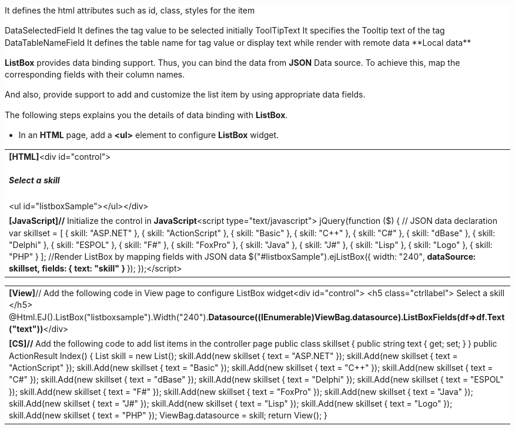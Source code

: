 It defines the html attributes such as id, class, styles for the item</td></tr>
<tr>
<td>
DataSelectedField  </td><td>
It defines the tag value to be selected initially</td></tr>
<tr>
<td>
ToolTipText</td><td>
It specifies the Tooltip text  of the tag</td></tr>
<tr>
<td>
DataTableNameField</td><td>
It defines the table name for tag value or display text while render with remote data</td></tr>
</table>
**Local data**

**ListBox** provides data binding support. Thus, you can bind the data from **JSON** Data source. To achieve this, map the corresponding fields with their column names.

And also, provide support to add and customize the list item by using appropriate data fields. 

The following steps explains you the details of data binding with **ListBox**. 

* In an **HTML** page, add a **&lt;ul&gt;** element to configure **ListBox** widget.


<table>
<tr>
<td>
<b>[HTML]</b>&lt;div id="control"&gt;    <h5 class="ctrllabel">Select a skill</h5>    &lt;ul id="listboxSample"&gt;&lt;/ul&gt;&lt;/div&gt;</td></tr>
<tr>
<td>
<b>[JavaScript]</b><b>// </b>Initialize the control in <b>JavaScript</b>&lt;script type="text/javascript"&gt;    jQuery(function ($) {        // JSON data declaration        var skillset = [        { skill: "ASP.NET" }, { skill: "ActionScript" }, { skill: "Basic" },        { skill: "C++" }, { skill: "C#" }, { skill: "dBase" }, { skill: "Delphi" },        { skill: "ESPOL" }, { skill: "F#" }, { skill: "FoxPro" }, { skill: "Java" },        { skill: "J#" }, { skill: "Lisp" }, { skill: "Logo" }, { skill: "PHP" }        ];        //Render ListBox by mapping fields with JSON data        $("#listboxSample").ejListBox({            width: "240", <b>dataSource: skillset,</b><b>            fields: { text: "skill" }</b>        });    });&lt;/script&gt;</td></tr>
</table>


<table>
<tr>
<td>
<b>[View]</b>// Add the following code in View page to configure ListBox widget&lt;div id="control"&gt;    &lt;h5 class="ctrllabel"&gt;        Select a skill    &lt;/h5&gt;    @Html.EJ().ListBox("listboxsample").Width("240").<b>Datasource((IEnumerable<skillset>)ViewBag.datasource).ListBoxFields(df=>df.Text("text"))</b>&lt;/div&gt;</td></tr>
<tr>
<td>
<b>[CS]</b><b>//</b> Add the following code to add list items in the controller page<b>	</b>        public class skillset        {            public string text { get; set; }        }        public ActionResult Index()        {            List<skillset> skill = new List<skillset>();            skill.Add(new skillset { text = "ASP.NET" });            skill.Add(new skillset { text = "ActionScript" });            skill.Add(new skillset { text = "Basic" });            skill.Add(new skillset { text = "C++" });            skill.Add(new skillset { text = "C#" });            skill.Add(new skillset { text = "dBase" });            skill.Add(new skillset { text = "Delphi" });            skill.Add(new skillset { text = "ESPOL" });            skill.Add(new skillset { text = "F#" });            skill.Add(new skillset { text = "FoxPro" });            skill.Add(new skillset { text = "Java" });            skill.Add(new skillset { text = "J#" });            skill.Add(new skillset { text = "Lisp" });            skill.Add(new skillset { text = "Logo" });            skill.Add(new skillset { text = "PHP" });            ViewBag.datasource = skill;            return View();        }</td></tr>
</table>
